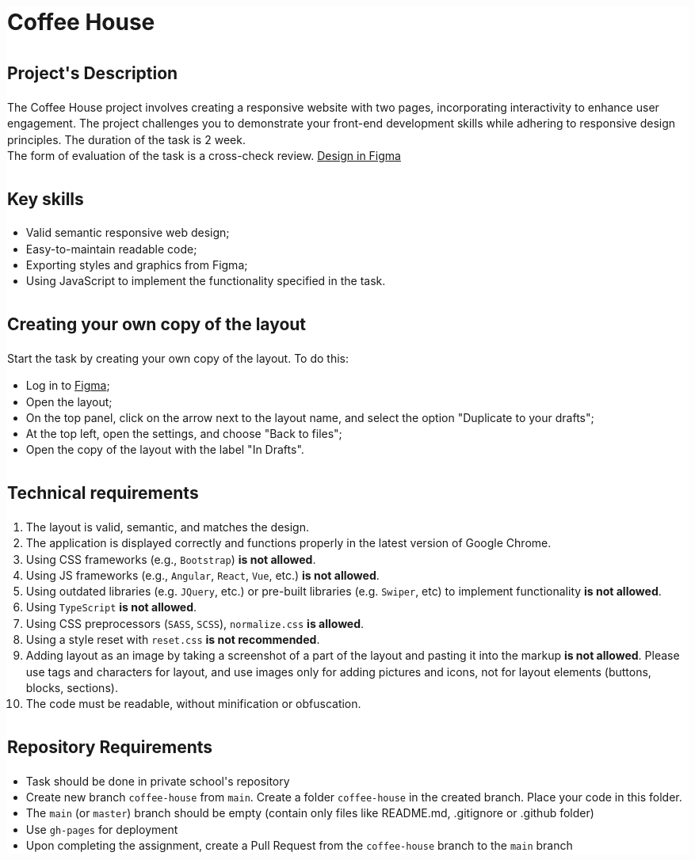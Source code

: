 # Coffee House

## Project's Description
The Coffee House project involves creating a responsive website with two pages, incorporating interactivity to enhance user engagement. The project challenges you to demonstrate your front-end development skills while adhering to responsive design principles.
The duration of the task is 2 week.  
The form of evaluation of the task is a cross-check review.
[Design in Figma](https://www.figma.com/file/SAoBmuOqTfguehdT4IFRxQ/Coffee-House?type=design&node-id=0-1&mode=design&t=qis81E9Ovgx47eVl-0)


## Key skills
- Valid semantic responsive web design;
- Easy-to-maintain readable code;
- Exporting styles and graphics from Figma;
- Using JavaScript to implement the functionality specified in the task.


## Creating your own copy of the layout
Start the task by creating your own copy of the layout. To do this:
- Log in to [Figma](https://www.figma.com/);
- Open the layout;
- On the top panel, click on the arrow next to the layout name, and select the option "Duplicate to your drafts";
- At the top left, open the settings, and choose "Back to files";
- Open the copy of the layout with the label "In Drafts".


## Technical requirements
1. The layout is valid, semantic, and matches the design.
2. The application is displayed correctly and functions properly in the latest version of Google Chrome.
3. Using CSS frameworks (e.g., `Bootstrap`) **is not allowed**.
4. Using JS frameworks (e.g., `Angular`, `React`, `Vue`, etc.) **is not allowed**.
5. Using outdated libraries (e.g. `JQuery`, etc.) or pre-built libraries (e.g. `Swiper`, etc) to implement functionality **is not allowed**.
6. Using `TypeScript` **is not allowed**.
7. Using CSS preprocessors (`SASS`, `SCSS`), `normalize.css` **is allowed**.
8. Using a style reset with `reset.css` **is not recommended**.
9. Adding layout as an image by taking a screenshot of a part of the layout and pasting it into the markup **is not allowed**. Please use tags and characters for layout, and use images only for adding pictures and icons, not for layout elements (buttons, blocks, sections).
10. The code must be readable, without minification or obfuscation.

## Repository Requirements
- Task should be done in private school's repository
- Create new branch `coffee-house` from `main`. Create a folder `coffee-house` in the created branch. Place your code in this folder.
- The `main` (or `master`) branch should be empty (contain only files like README.md, .gitignore or .github folder)
- Use `gh-pages` for deployment
- Upon completing the assignment, create a Pull Request from the `coffee-house` branch to the `main` branch
